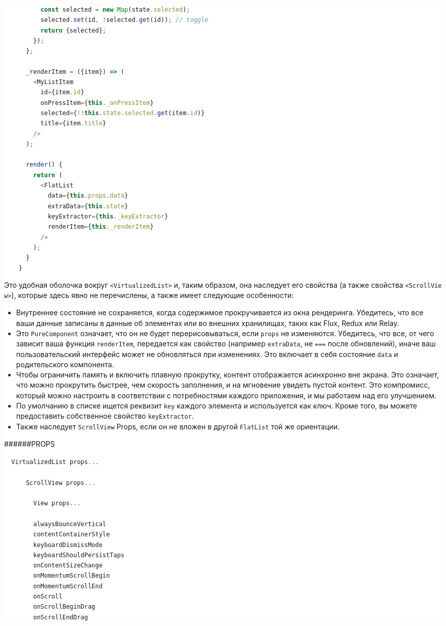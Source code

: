 ```js
          const selected = new Map(state.selected);
          selected.set(id, !selected.get(id)); // toggle
          return {selected};
        });
      };

      _renderItem = ({item}) => (
        <MyListItem
          id={item.id}
          onPressItem={this._onPressItem}
          selected={!!this.state.selected.get(item.id)}
          title={item.title}
        />
      );

      render() {
        return (
          <FlatList
            data={this.props.data}
            extraData={this.state}
            keyExtractor={this._keyExtractor}
            renderItem={this._renderItem}
          />
        );
      }
    }
```    

Это удобная оболочка вокруг `<VirtualizedList>` и, таким образом, она наследует его свойства (а также свойства `<ScrollView>`), которые здесь явно не перечислены, а также имеет следующие особенности:

- Внутреннее состояние не сохраняется, когда содержимое прокручивается из окна рендеринга. Убедитесь, что все ваши данные записаны в данные об элементах или во внешних хранилищах, таких как Flux, Redux или Relay.
- Это `PureComponent` означает, что он не будет перерисовываться, если `props` не изменяются. Убедитесь, что все, от чего  зависит ваша функция `renderItem`, передается как свойство (например `extraData`, не `===` после обновлений), иначе ваш пользовательский интерфейс может не обновляться при изменениях. Это включает в себя состояние `data` и родительского компонента.
- Чтобы ограничить память и включить плавную прокрутку, контент отображается асинхронно вне экрана. Это означает, что можно прокрутить быстрее, чем скорость заполнения, и на мгновение увидеть пустой контент. Это компромисс, который можно настроить в соответствии с потребностями каждого приложения, и мы работаем над его улучшением.
- По умолчанию в списке ищется реквизит `key` каждого элемента и используется как ключ. Кроме того, вы можете предоставить собственное свойство `keyExtractor`.
- Также наследует `ScrollView` Props, если он не вложен в другой `FlatList` той же ориентации.

######PROPS

```js
  VirtualizedList props...

      ScrollView props...

        View props...

        alwaysBounceVertical
        contentContainerStyle
        keyboardDismissMode
        keyboardShouldPersistTaps
        onContentSizeChange
        onMomentumScrollBegin
        onMomentumScrollEnd
        onScroll
        onScrollBeginDrag
        onScrollEndDrag
```